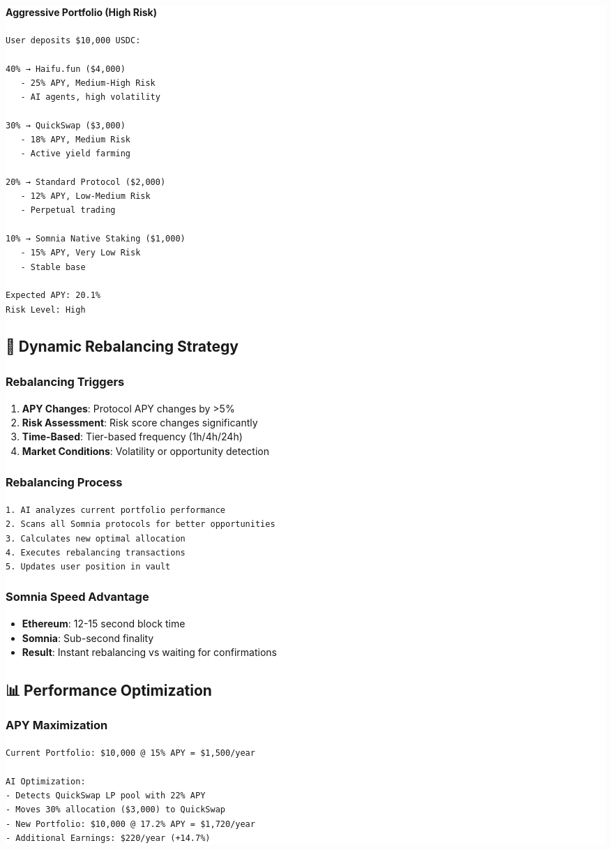 
#### **Aggressive Portfolio (High Risk)**
```
User deposits $10,000 USDC:

40% → Haifu.fun ($4,000)
   - 25% APY, Medium-High Risk
   - AI agents, high volatility

30% → QuickSwap ($3,000)
   - 18% APY, Medium Risk
   - Active yield farming

20% → Standard Protocol ($2,000)
   - 12% APY, Low-Medium Risk
   - Perpetual trading

10% → Somnia Native Staking ($1,000)
   - 15% APY, Very Low Risk
   - Stable base

Expected APY: 20.1%
Risk Level: High
```

## 🔄 **Dynamic Rebalancing Strategy**

### **Rebalancing Triggers**
1. **APY Changes**: Protocol APY changes by >5%
2. **Risk Assessment**: Risk score changes significantly
3. **Time-Based**: Tier-based frequency (1h/4h/24h)
4. **Market Conditions**: Volatility or opportunity detection

### **Rebalancing Process**
```
1. AI analyzes current portfolio performance
2. Scans all Somnia protocols for better opportunities
3. Calculates new optimal allocation
4. Executes rebalancing transactions
5. Updates user position in vault
```

### **Somnia Speed Advantage**
- **Ethereum**: 12-15 second block time
- **Somnia**: Sub-second finality
- **Result**: Instant rebalancing vs waiting for confirmations

## 📊 **Performance Optimization**

### **APY Maximization**
```
Current Portfolio: $10,000 @ 15% APY = $1,500/year

AI Optimization:
- Detects QuickSwap LP pool with 22% APY
- Moves 30% allocation ($3,000) to QuickSwap
- New Portfolio: $10,000 @ 17.2% APY = $1,720/year
- Additional Earnings: $220/year (+14.7%)
```
